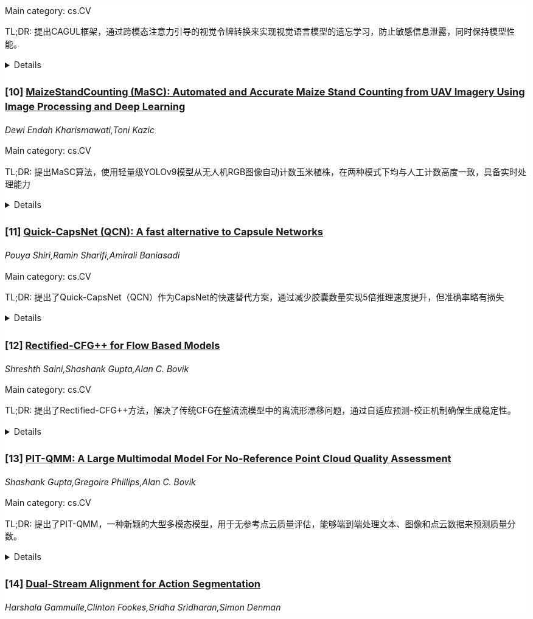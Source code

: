 Main category: cs.CV

TL;DR: 提出CAGUL框架，通过跨模态注意力引导的视觉令牌转换来实现视觉语言模型的遗忘学习，防止敏感信息泄露，同时保持模型性能。


<details><summary>Details</summary></details>


### [10] [MaizeStandCounting (MaSC): Automated and Accurate Maize Stand Counting from UAV Imagery Using Image Processing and Deep Learning](https://arxiv.org/abs/2510.07580)
*Dewi Endah Kharismawati,Toni Kazic*

Main category: cs.CV

TL;DR: 提出MaSC算法，使用轻量级YOLOv9模型从无人机RGB图像自动计数玉米植株，在两种模式下均与人工计数高度一致，具备实时处理能力


<details><summary>Details</summary></details>


### [11] [Quick-CapsNet (QCN): A fast alternative to Capsule Networks](https://arxiv.org/abs/2510.07600)
*Pouya Shiri,Ramin Sharifi,Amirali Baniasadi*

Main category: cs.CV

TL;DR: 提出了Quick-CapsNet（QCN）作为CapsNet的快速替代方案，通过减少胶囊数量实现5倍推理速度提升，但准确率略有损失


<details><summary>Details</summary></details>


### [12] [Rectified-CFG++ for Flow Based Models](https://arxiv.org/abs/2510.07631)
*Shreshth Saini,Shashank Gupta,Alan C. Bovik*

Main category: cs.CV

TL;DR: 提出了Rectified-CFG++方法，解决了传统CFG在整流流模型中的离流形漂移问题，通过自适应预测-校正机制确保生成稳定性。


<details><summary>Details</summary></details>


### [13] [PIT-QMM: A Large Multimodal Model For No-Reference Point Cloud Quality Assessment](https://arxiv.org/abs/2510.07636)
*Shashank Gupta,Gregoire Phillips,Alan C. Bovik*

Main category: cs.CV

TL;DR: 提出了PIT-QMM，一种新颖的大型多模态模型，用于无参考点云质量评估，能够端到端处理文本、图像和点云数据来预测质量分数。


<details><summary>Details</summary></details>


### [14] [Dual-Stream Alignment for Action Segmentation](https://arxiv.org/abs/2510.07652)
*Harshala Gammulle,Clinton Fookes,Sridha Sridharan,Simon Denman*
